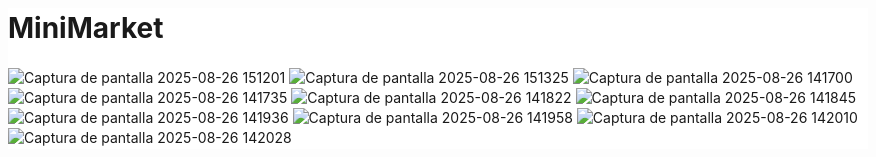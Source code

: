# MiniMarket

<img width="1041" height="669" alt="Captura de pantalla 2025-08-26 151201" src="https://github.com/user-attachments/assets/c5d49757-9180-41b5-9941-c2f3ba5e9166" />
<img width="967" height="653" alt="Captura de pantalla 2025-08-26 151325" src="https://github.com/user-attachments/assets/d7e57be5-cd4b-4d60-9c9a-b46567c79bcb" />
<img width="1577" height="728" alt="Captura de pantalla 2025-08-26 141700" src="https://github.com/user-attachments/assets/6691a315-68b1-4af3-9833-2dda89d606ba" />
<img width="1597" height="724" alt="Captura de pantalla 2025-08-26 141735" src="https://github.com/user-attachments/assets/df0ce739-9114-4bae-8d24-c6168013db60" />
<img width="1594" height="725" alt="Captura de pantalla 2025-08-26 141822" src="https://github.com/user-attachments/assets/69093df2-91e6-4f4e-9761-819ccb222242" />
<img width="1593" height="723" alt="Captura de pantalla 2025-08-26 141845" src="https://github.com/user-attachments/assets/51ff845d-52d6-4b01-9f9a-7eade6f748b8" />
<img width="1565" height="726" alt="Captura de pantalla 2025-08-26 141936" src="https://github.com/user-attachments/assets/5011cf2e-2144-4f85-8744-c8e42a75f039" />
<img width="1325" height="723" alt="Captura de pantalla 2025-08-26 141958" src="https://github.com/user-attachments/assets/ba583784-5c95-49c3-a026-6c4170ba00a0" />
<img width="1157" height="727" alt="Captura de pantalla 2025-08-26 142010" src="https://github.com/user-attachments/assets/272210a2-d736-4ced-8f86-7425f2dde95f" />
<img width="1222" height="727" alt="Captura de pantalla 2025-08-26 142028" src="https://github.com/user-attachments/assets/aa249fbe-316a-42f0-acd5-3ec9bf109b42" />

